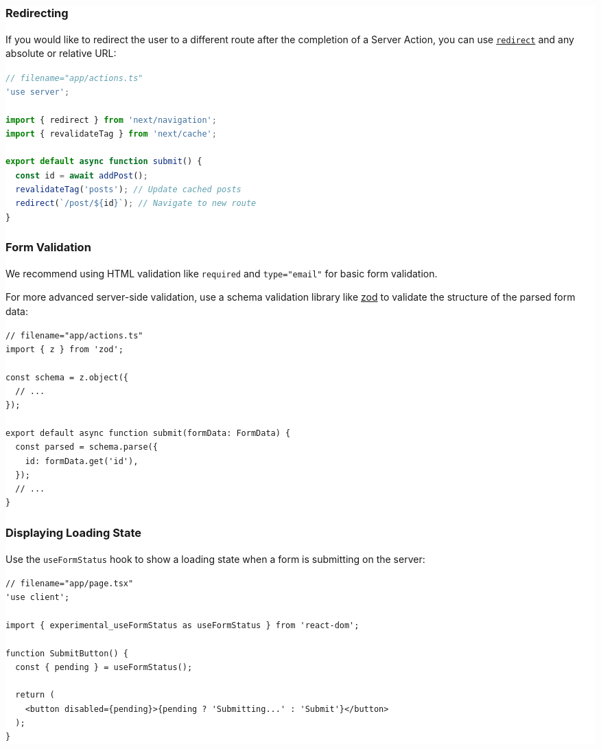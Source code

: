 ### Redirecting

If you would like to redirect the user to a different route after the completion of a Server Action, you can use [`redirect`](/docs/app/api-reference/functions/redirect) and any absolute or relative URL:

```ts
// filename="app/actions.ts"
'use server';

import { redirect } from 'next/navigation';
import { revalidateTag } from 'next/cache';

export default async function submit() {
  const id = await addPost();
  revalidateTag('posts'); // Update cached posts
  redirect(`/post/${id}`); // Navigate to new route
}
```

### Form Validation

We recommend using HTML validation like `required` and `type="email"` for basic form validation.

For more advanced server-side validation, use a schema validation library like [zod](https://zod.dev/) to validate the structure of the parsed form data:

```tsx
// filename="app/actions.ts"
import { z } from 'zod';

const schema = z.object({
  // ...
});

export default async function submit(formData: FormData) {
  const parsed = schema.parse({
    id: formData.get('id'),
  });
  // ...
}
```

### Displaying Loading State

Use the `useFormStatus` hook to show a loading state when a form is submitting on the server:

```tsx
// filename="app/page.tsx"
'use client';

import { experimental_useFormStatus as useFormStatus } from 'react-dom';

function SubmitButton() {
  const { pending } = useFormStatus();

  return (
    <button disabled={pending}>{pending ? 'Submitting...' : 'Submit'}</button>
  );
}
```
